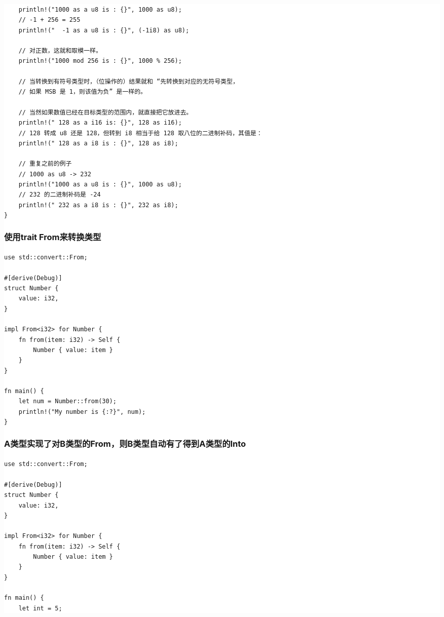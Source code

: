 ```
    println!("1000 as a u8 is : {}", 1000 as u8);
    // -1 + 256 = 255
    println!("  -1 as a u8 is : {}", (-1i8) as u8);

    // 对正数，这就和取模一样。
    println!("1000 mod 256 is : {}", 1000 % 256);

    // 当转换到有符号类型时，（位操作的）结果就和 “先转换到对应的无符号类型，
    // 如果 MSB 是 1，则该值为负” 是一样的。

    // 当然如果数值已经在目标类型的范围内，就直接把它放进去。
    println!(" 128 as a i16 is: {}", 128 as i16);
    // 128 转成 u8 还是 128，但转到 i8 相当于给 128 取八位的二进制补码，其值是：
    println!(" 128 as a i8 is : {}", 128 as i8);

    // 重复之前的例子
    // 1000 as u8 -> 232
    println!("1000 as a u8 is : {}", 1000 as u8);
    // 232 的二进制补码是 -24
    println!(" 232 as a i8 is : {}", 232 as i8);
}

```

### 使用trait From来转换类型
```
use std::convert::From;

#[derive(Debug)]
struct Number {
    value: i32,
}

impl From<i32> for Number {
    fn from(item: i32) -> Self {
        Number { value: item }
    }
}

fn main() {
    let num = Number::from(30);
    println!("My number is {:?}", num);
}

```

### A类型实现了对B类型的From，则B类型自动有了得到A类型的Into
```
use std::convert::From;

#[derive(Debug)]
struct Number {
    value: i32,
}

impl From<i32> for Number {
    fn from(item: i32) -> Self {
        Number { value: item }
    }
}

fn main() {
    let int = 5;
```